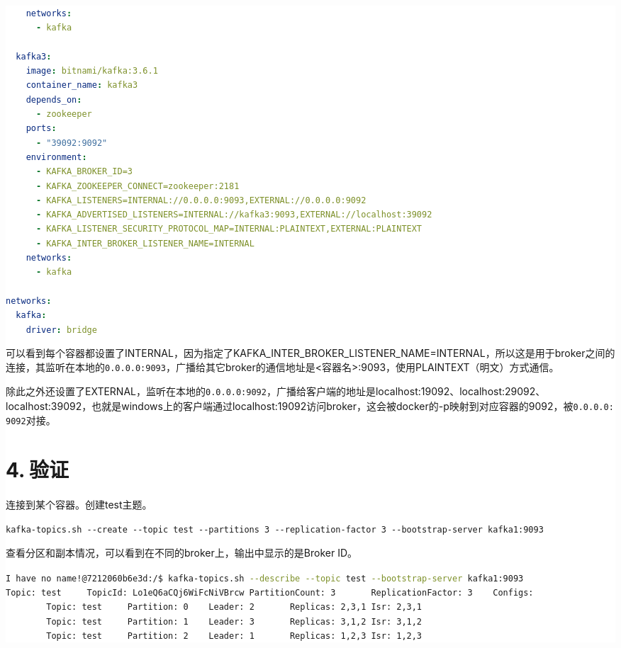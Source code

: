 ```yml
    networks:
      - kafka

  kafka3:
    image: bitnami/kafka:3.6.1
    container_name: kafka3
    depends_on:
      - zookeeper
    ports:
      - "39092:9092"
    environment:
      - KAFKA_BROKER_ID=3
      - KAFKA_ZOOKEEPER_CONNECT=zookeeper:2181
      - KAFKA_LISTENERS=INTERNAL://0.0.0.0:9093,EXTERNAL://0.0.0.0:9092
      - KAFKA_ADVERTISED_LISTENERS=INTERNAL://kafka3:9093,EXTERNAL://localhost:39092
      - KAFKA_LISTENER_SECURITY_PROTOCOL_MAP=INTERNAL:PLAINTEXT,EXTERNAL:PLAINTEXT
      - KAFKA_INTER_BROKER_LISTENER_NAME=INTERNAL
    networks:
      - kafka

networks:
  kafka:
    driver: bridge

```

可以看到每个容器都设置了INTERNAL，因为指定了KAFKA_INTER_BROKER_LISTENER_NAME=INTERNAL，所以这是用于broker之间的连接，其监听在本地的`0.0.0.0:9093`，广播给其它broker的通信地址是<容器名>:9093，使用PLAINTEXT（明文）方式通信。



除此之外还设置了EXTERNAL，监听在本地的`0.0.0.0:9092`，广播给客户端的地址是localhost:19092、localhost:29092、localhost:39092，也就是windows上的客户端通过localhost:19092访问broker，这会被docker的-p映射到对应容器的9092，被`0.0.0.0:9092`对接。



# 4. 验证

连接到某个容器。创建test主题。

```shell
kafka-topics.sh --create --topic test --partitions 3 --replication-factor 3 --bootstrap-server kafka1:9093
```

查看分区和副本情况，可以看到在不同的broker上，输出中显示的是Broker ID。

```bash
I have no name!@7212060b6e3d:/$ kafka-topics.sh --describe --topic test --bootstrap-server kafka1:9093
Topic: test     TopicId: Lo1eQ6aCQj6WiFcNiVBrcw PartitionCount: 3       ReplicationFactor: 3    Configs: 
        Topic: test     Partition: 0    Leader: 2       Replicas: 2,3,1 Isr: 2,3,1
        Topic: test     Partition: 1    Leader: 3       Replicas: 3,1,2 Isr: 3,1,2
        Topic: test     Partition: 2    Leader: 1       Replicas: 1,2,3 Isr: 1,2,3
```
